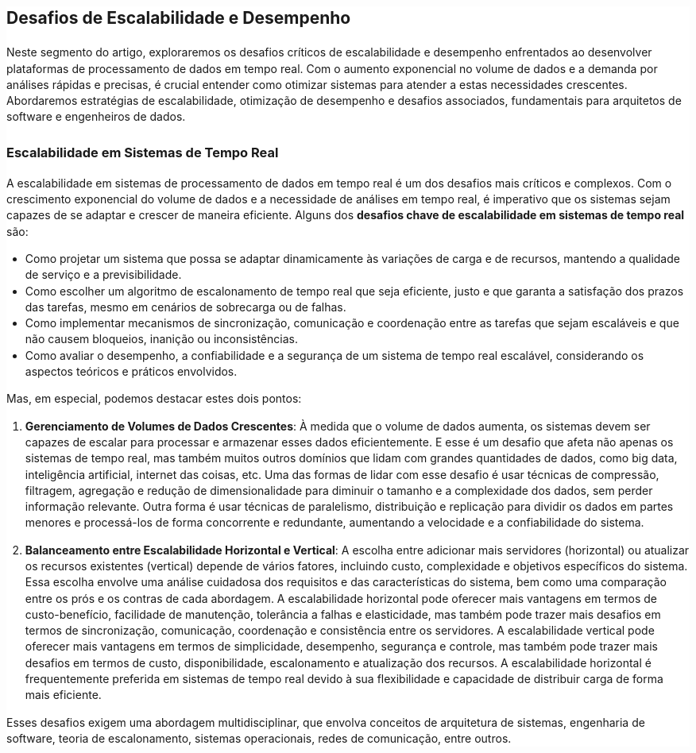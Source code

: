 ## Desafios de Escalabilidade e Desempenho

Neste segmento do artigo, exploraremos os desafios críticos de escalabilidade e desempenho enfrentados ao desenvolver plataformas de processamento de dados em tempo real. Com o aumento exponencial no volume de dados e a demanda por análises rápidas e precisas, é crucial entender como otimizar sistemas para atender a estas necessidades crescentes. Abordaremos estratégias de escalabilidade, otimização de desempenho e desafios associados, fundamentais para arquitetos de software e engenheiros de dados.

### Escalabilidade em Sistemas de Tempo Real

A escalabilidade em sistemas de processamento de dados em tempo real é um dos desafios mais críticos e complexos. Com o crescimento exponencial do volume de dados e a necessidade de análises em tempo real, é imperativo que os sistemas sejam capazes de se adaptar e crescer de maneira eficiente. Alguns dos **desafios chave de escalabilidade em sistemas de tempo real** são:

- Como projetar um sistema que possa se adaptar dinamicamente às variações de carga e de recursos, mantendo a qualidade de serviço e a previsibilidade.
- Como escolher um algoritmo de escalonamento de tempo real que seja eficiente, justo e que garanta a satisfação dos prazos das tarefas, mesmo em cenários de sobrecarga ou de falhas.
- Como implementar mecanismos de sincronização, comunicação e coordenação entre as tarefas que sejam escaláveis e que não causem bloqueios, inanição ou inconsistências.
- Como avaliar o desempenho, a confiabilidade e a segurança de um sistema de tempo real escalável, considerando os aspectos teóricos e práticos envolvidos.

Mas, em especial, podemos destacar estes dois pontos:

1. **Gerenciamento de Volumes de Dados Crescentes**: À medida que o volume de dados aumenta, os sistemas devem ser capazes de escalar para processar e armazenar esses dados eficientemente. E esse é um desafio que afeta não apenas os sistemas de tempo real, mas também muitos outros domínios que lidam com grandes quantidades de dados, como big data, inteligência artificial, internet das coisas, etc. Uma das formas de lidar com esse desafio é usar técnicas de compressão, filtragem, agregação e redução de dimensionalidade para diminuir o tamanho e a complexidade dos dados, sem perder informação relevante. Outra forma é usar técnicas de paralelismo, distribuição e replicação para dividir os dados em partes menores e processá-los de forma concorrente e redundante, aumentando a velocidade e a confiabilidade do sistema.

2. **Balanceamento entre Escalabilidade Horizontal e Vertical**: A escolha entre adicionar mais servidores (horizontal) ou atualizar os recursos existentes (vertical) depende de vários fatores, incluindo custo, complexidade e objetivos específicos do sistema. Essa escolha envolve uma análise cuidadosa dos requisitos e das características do sistema, bem como uma comparação entre os prós e os contras de cada abordagem. A escalabilidade horizontal pode oferecer mais vantagens em termos de custo-benefício, facilidade de manutenção, tolerância a falhas e elasticidade, mas também pode trazer mais desafios em termos de sincronização, comunicação, coordenação e consistência entre os servidores. A escalabilidade vertical pode oferecer mais vantagens em termos de simplicidade, desempenho, segurança e controle, mas também pode trazer mais desafios em termos de custo, disponibilidade, escalonamento e atualização dos recursos. A escalabilidade horizontal é frequentemente preferida em sistemas de tempo real devido à sua flexibilidade e capacidade de distribuir carga de forma mais eficiente.

Esses desafios exigem uma abordagem multidisciplinar, que envolva conceitos de arquitetura de sistemas, engenharia de software, teoria de escalonamento, sistemas operacionais, redes de comunicação, entre outros.
